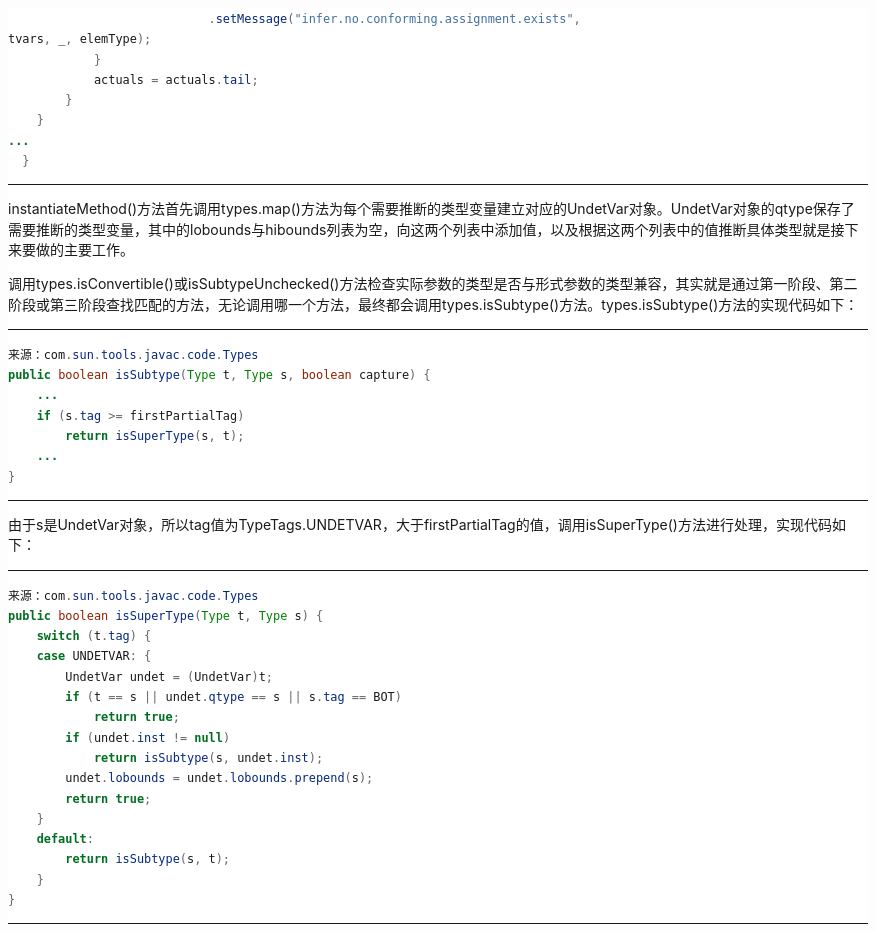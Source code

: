 ```java
                            .setMessage("infer.no.conforming.assignment.exists",
tvars, _, elemType);
            }
            actuals = actuals.tail;
        }
    }
...
  }
```

---

instantiateMethod\(\)方法首先调用types.map\(\)方法为每个需要推断的类型变量建立对应的UndetVar对象。UndetVar对象的qtype保存了需要推断的类型变量，其中的lobounds与hibounds列表为空，向这两个列表中添加值，以及根据这两个列表中的值推断具体类型就是接下来要做的主要工作。 

调用types.isConvertible\(\)或isSubtypeUnchecked\(\)方法检查实际参数的类型是否与形式参数的类型兼容，其实就是通过第一阶段、第二阶段或第三阶段查找匹配的方法，无论调用哪一个方法，最终都会调用types.isSubtype\(\)方法。types.isSubtype\(\)方法的实现代码如下： 

---

```java
来源：com.sun.tools.javac.code.Types
public boolean isSubtype(Type t, Type s, boolean capture) {
    ...  
    if (s.tag >= firstPartialTag)
        return isSuperType(s, t);
    ...
}
```

---

由于s是UndetVar对象，所以tag值为TypeTags.UNDETVAR，大于firstPartialTag的值，调用isSuperType\(\)方法进行处理，实现代码如下： 

---

```java
来源：com.sun.tools.javac.code.Types
public boolean isSuperType(Type t, Type s) {
    switch (t.tag) {
    case UNDETVAR: {
        UndetVar undet = (UndetVar)t;
        if (t == s || undet.qtype == s || s.tag == BOT)
            return true;
        if (undet.inst != null)
            return isSubtype(s, undet.inst);
        undet.lobounds = undet.lobounds.prepend(s);
        return true;
    }
    default:
        return isSubtype(s, t);
    }
}
```

---